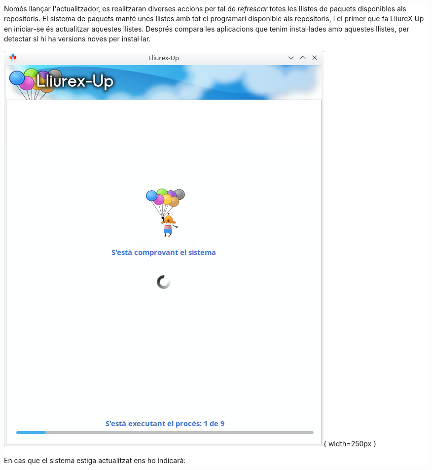 
Només llançar l'actualitzador, es realitzaran diverses accions per tal de *refrescar* totes les llistes de paquets disponibles als repositoris. El sistema de paquets manté unes llistes amb tot el programari disponible als repositoris, i el primer que fa LliureX Up en iniciar-se és actualitzar aquestes llistes. Després compara les aplicacions que tenim instal·lades amb aquestes llistes, per detectar si hi ha versions noves per instal·lar. 

![LliureX Up](img/lliurex_up2.png){ width=250px }

En cas que el sistema estiga actualitzat ens ho indicarà:

